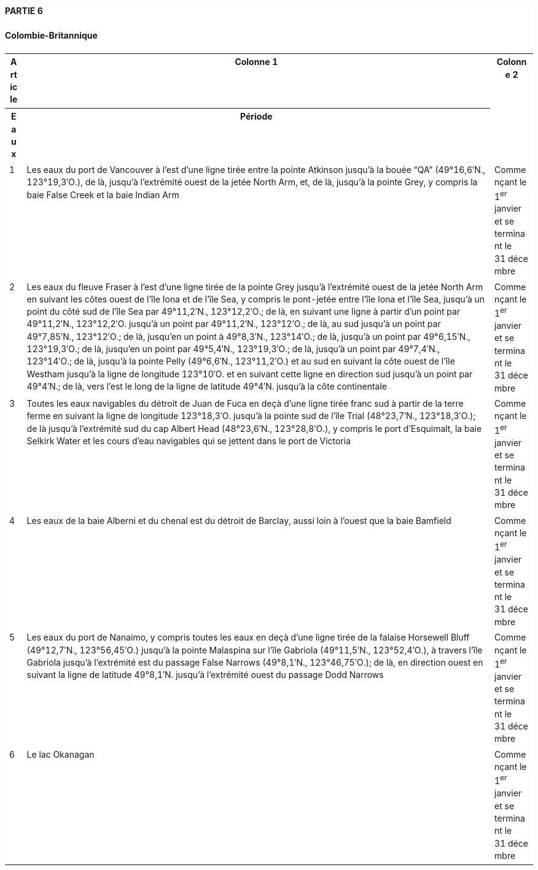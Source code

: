 #### PARTIE 6
<table>
<h4>Colombie-Britannique</h4>
<tr>
<th>Article</th>
<th>Colonne 1</th>
<th>Colonne 2</th>
</tr>
<tr>
<th>Eaux</th>
<th>Période</th>
</tr>
<tr>
<td>1</td>
<td>Les eaux du port de Vancouver à l’est d’une ligne tirée entre la pointe Atkinson jusqu’à la bouée “QA” (49°16,6′N., 123°19,3′O.), de là, jusqu’à l’extrémité ouest de la jetée North Arm, et, de là, jusqu’à la pointe Grey, y compris la baie False Creek et la baie Indian Arm</td>
<td>Commençant le 1<sup>er</sup> janvier et se terminant le 31 décembre</td>
</tr>
<tr>
<td>2</td>
<td>Les eaux du fleuve Fraser à l’est d’une ligne tirée de la pointe Grey jusqu’à l’extrémité ouest de la jetée North Arm en suivant les côtes ouest de l’île Iona et de l’île Sea, y compris le pont-jetée entre l’île Iona et l’île Sea, jusqu’à un point du côté sud de l’île Sea par 49°11,2′N., 123°12,2′O.; de là, en suivant une ligne à partir d’un point par 49°11,2′N., 123°12,2′O. jusqu’à un point par 49°11,2′N., 123°12′O.; de là, au sud jusqu’à un point par 49°7,85′N., 123°12′O.; de là, jusqu’en un point à 49°8,3′N., 123°14′O.; de là, jusqu’à un point par 49°6,15′N., 123°19,3′O.; de là, jusqu’en un point par 49°5,4′N., 123°19,3′O.; de là, jusqu’à un point par 49°7,4′N., 123°14′O.; de là, jusqu’à la pointe Pelly (49°6,6′N., 123°11,2′O.) et au sud en suivant la côte ouest de l’île Westham jusqu’à la ligne de longitude 123°10′O. et en suivant cette ligne en direction sud jusqu’à un point par 49°4′N.; de là, vers l’est le long de la ligne de latitude 49°4′N. jusqu’à la côte continentale</td>
<td>Commençant le 1<sup>er</sup> janvier et se terminant le 31 décembre</td>
</tr>
<tr>
<td>3</td>
<td>Toutes les eaux navigables du détroit de Juan de Fuca en deçà d’une ligne tirée franc sud à partir de la terre ferme en suivant la ligne de longitude 123°18,3′O. jusqu’à la pointe sud de l’île Trial (48°23,7′N., 123°18,3′O.); de là jusqu’à l’extrémité sud du cap Albert Head (48°23,6′N., 123°28,8′O.), y compris le port d’Esquimalt, la baie Selkirk Water et les cours d’eau navigables qui se jettent dans le port de Victoria</td>
<td>Commençant le 1<sup>er</sup> janvier et se terminant le 31 décembre</td>
</tr>
<tr>
<td>4</td>
<td>Les eaux de la baie Alberni et du chenal est du détroit de Barclay, aussi loin à l’ouest que la baie Bamfield</td>
<td>Commençant le 1<sup>er</sup> janvier et se terminant le 31 décembre</td>
</tr>
<tr>
<td>5</td>
<td>Les eaux du port de Nanaimo, y compris toutes les eaux en deçà d’une ligne tirée de la falaise Horsewell Bluff (49°12,7′N., 123°56,45′O.) jusqu’à la pointe Malaspina sur l’île Gabriola (49°11,5′N., 123°52,4′O.), à travers l’île Gabriola jusqu’à l’extrémité est du passage False Narrows (49°8,1′N., 123°46,75′O.); de là, en direction ouest en suivant la ligne de latitude 49°8,1′N. jusqu’à l’extrémité ouest du passage Dodd Narrows</td>
<td>Commençant le 1<sup>er</sup> janvier et se terminant le 31 décembre</td>
</tr>
<tr>
<td>6</td>
<td>Le lac Okanagan</td>
<td>Commençant le 1<sup>er</sup> janvier et se terminant le 31 décembre</td>
</tr>